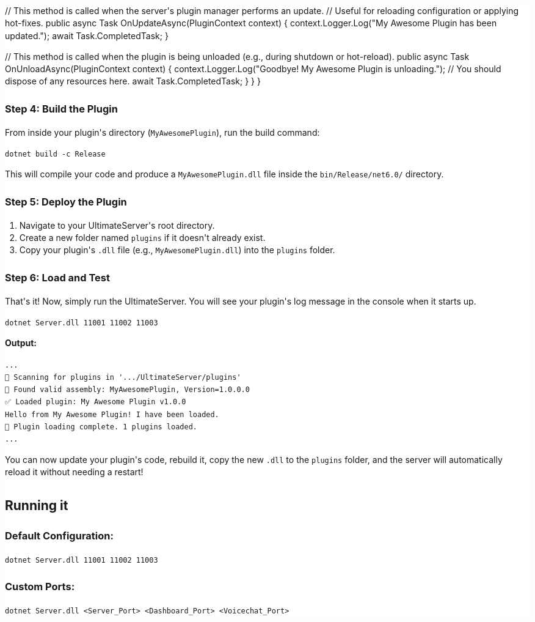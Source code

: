 // This method is called when the server's plugin manager performs an update.
// Useful for reloading configuration or applying hot-fixes.
public async Task OnUpdateAsync(PluginContext context)
{
context.Logger.Log("My Awesome Plugin has been updated.");
await Task.CompletedTask;
}

// This method is called when the plugin is being unloaded (e.g., during shutdown or hot-reload).
public async Task OnUnloadAsync(PluginContext context)
{
context.Logger.Log("Goodbye! My Awesome Plugin is unloading.");
// You should dispose of any resources here.
await Task.CompletedTask;
}
}
}</code></pre>

<h3 id="step-4-build-the-plugin">Step 4: Build the Plugin</h3>
<p>From inside your plugin's directory (<code>MyAwesomePlugin</code>), run the build command:</p>
<pre><code class="language-bash">dotnet build -c Release</code></pre>
<p>This will compile your code and produce a <code>MyAwesomePlugin.dll</code> file inside the <code>bin/Release/net6.0/</code> directory.</p>

<h3 id="step-5-deploy-the-plugin">Step 5: Deploy the Plugin</h3>
<ol>
<li>Navigate to your UltimateServer's root directory.</li>
<li>Create a new folder named <code>plugins</code> if it doesn't already exist.</li>
<li>Copy your plugin's <code>.dll</code> file (e.g., <code>MyAwesomePlugin.dll</code>) into the <code>plugins</code> folder.</li>
</ol>

<h3 id="step-6-load-and-test">Step 6: Load and Test</h3>
<p>That's it! Now, simply run the UltimateServer. You will see your plugin's log message in the console when it starts up.</p>
<pre><code class="language-bash">dotnet Server.dll 11001 11002 11003</code></pre>
<p><strong>Output:</strong></p>
<pre><code>...
🔌 Scanning for plugins in '.../UltimateServer/plugins'
🔌 Found valid assembly: MyAwesomePlugin, Version=1.0.0.0
✅ Loaded plugin: My Awesome Plugin v1.0.0
Hello from My Awesome Plugin! I have been loaded.
🔌 Plugin loading complete. 1 plugins loaded.
...</code></pre>
<p>You can now update your plugin's code, rebuild it, copy the new <code>.dll</code> to the <code>plugins</code> folder, and the server will automatically reload it without needing a restart!</p>

<h2 id="running-it">Running it</h2>
<h3 id="default-configuration">Default Configuration:</h3>
<pre><code class="language-bash">dotnet Server.dll 11001 11002 11003</code></pre>

<h3 id="custom-ports">Custom Ports:</h3>
<pre><code class="language-bash">dotnet Server.dll &lt;Server_Port&gt; &lt;Dashboard_Port&gt; &lt;Voicechat_Port&gt;</code></pre>
